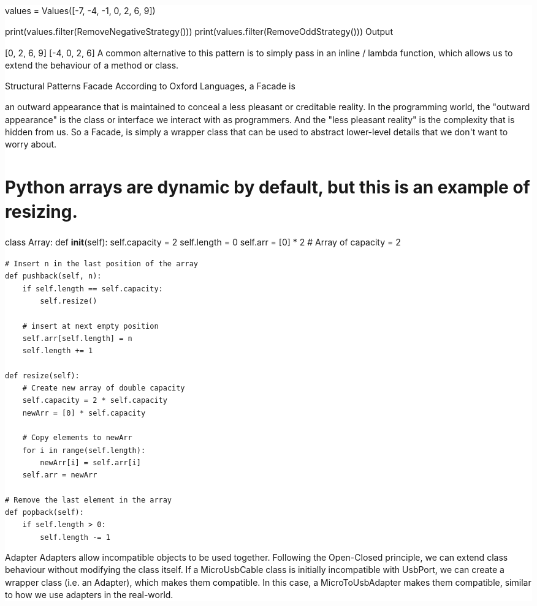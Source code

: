 values = Values([-7, -4, -1, 0, 2, 6, 9])

print(values.filter(RemoveNegativeStrategy()))
print(values.filter(RemoveOddStrategy()))
Output

[0, 2, 6, 9] [-4, 0, 2, 6]
A common alternative to this pattern is to simply pass in an inline / lambda function, which allows us to extend the behaviour of a method or class.

Structural Patterns
Facade
According to Oxford Languages, a Facade is

an outward appearance that is maintained to conceal a less pleasant or creditable reality.
In the programming world, the "outward appearance" is the class or interface we interact with as programmers. And the "less pleasant reality" is the complexity that is hidden from us.
So a Facade, is simply a wrapper class that can be used to abstract lower-level details that we don't want to worry about.

# Python arrays are dynamic by default, but this is an example of resizing.
class Array:
    def __init__(self):
        self.capacity = 2
        self.length = 0
        self.arr = [0] * 2 # Array of capacity = 2

    # Insert n in the last position of the array
    def pushback(self, n):
        if self.length == self.capacity:
            self.resize()
            
        # insert at next empty position
        self.arr[self.length] = n
        self.length += 1

    def resize(self):
        # Create new array of double capacity
        self.capacity = 2 * self.capacity
        newArr = [0] * self.capacity 
        
        # Copy elements to newArr
        for i in range(self.length):
            newArr[i] = self.arr[i]
        self.arr = newArr
        
    # Remove the last element in the array
    def popback(self):
        if self.length > 0:
            self.length -= 1 
Adapter
Adapters allow incompatible objects to be used together. Following the Open-Closed principle, we can extend class behaviour without modifying the class itself.
If a MicroUsbCable class is initially incompatible with UsbPort, we can create a wrapper class (i.e. an Adapter), which makes them compatible. In this case, a MicroToUsbAdapter makes them compatible, similar to how we use adapters in the real-world.
